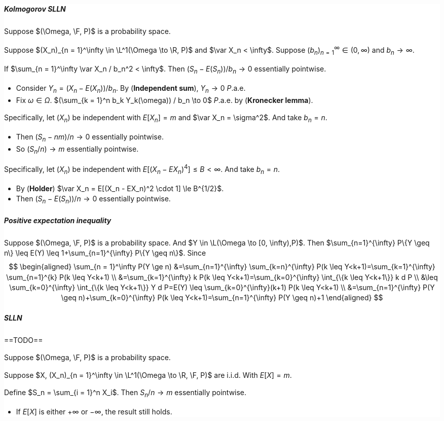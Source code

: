 ##### Kolmogorov SLLN

Suppose $(\Omega, \F, P)$ is a probability space.

Suppose $(X_n)_{n = 1}^\infty \in \L^1(\Omega \to \R, P)$ and $\var X_n < \infty$. Suppose $(b_n)_{n = 1}^\infty \in (0, \infty)$ and $b_n \to \infty$.

If $\sum_{n = 1}^\infty \var X_n / b_n^2 < \infty$. Then $(S_n - E(S_n)) / b_n \to 0$ essentially pointwise.

- Consider $Y_n = (X_n - E(X_n)) / b_n$. By (**Independent sum**), $Y_n \to 0$ $P$.a.e.
- Fix $\omega \in \Omega$. $(\sum_{k = 1}^n b_k Y_k(\omega)) / b_n \to 0$ $P$.a.e. by (**Kronecker lemma**).

Specifically, let $(X_n)$ be independent with $E[X_n] = m$ and $\var X_n = \sigma^2$. And take $b_n = n$.

- Then $(S_n - nm) / n \to 0$ essentially pointwise.
- So $(S_n / n) \to m$ essentially pointwise.

Specifically, let $(X_n)$ be independent with $E[(X_n - EX_n)^4] \le B < \infty$. And take $b_n = n$.

- By (**Holder**) $\var X_n = E[(X_n - EX_n)^2 \cdot 1] \le B^{1/2}$.
- Then $(S_n - E(S_n)) / n \to 0$ essentially pointwise.

##### Positive expectation inequality

 Suppose $(\Omega, \F, P)$ is a probability space. And $Y \in \L(\Omega \to [0, \infty),P)$. Then $\sum_{n=1}^{\infty} P\{Y \geq n\} \leq E(Y) \leq 1+\sum_{n=1}^{\infty} P\{Y \geq n\}$. Since
$$
\begin{aligned}
\sum_{n = 1}^\infty P(Y \ge n) &=\sum_{n=1}^{\infty} \sum_{k=n}^{\infty} P(k \leq Y<k+1)=\sum_{k=1}^{\infty} \sum_{n=1}^{k} P(k \leq Y<k+1) \\
&=\sum_{k=1}^{\infty} k P(k \leq Y<k+1)=\sum_{k=0}^{\infty} \int_{\{k \leq Y<k+1\}} k d P \\
&\leq \sum_{k=0}^{\infty} \int_{\{k \leq Y<k+1\}} Y d P=E(Y) \leq \sum_{k=0}^{\infty}(k+1) P(k \leq Y<k+1) \\
&=\sum_{n=1}^{\infty} P(Y \geq n)+\sum_{k=0}^{\infty} P(k \leq Y<k+1)=\sum_{n=1}^{\infty} P(Y \geq n)+1
\end{aligned}
$$
##### SLLN

 ==TODO==

Suppose $(\Omega, \F, P)$ is a probability space.

Suppose $X, (X_n)_{n = 1}^\infty \in \L^1(\Omega \to \R, \F, P)$ are i.i.d. With $E[X] = m$.

Define $S_n = \sum_{i = 1}^n X_i$. Then $S_n / n \to m$ essentially pointwise.

- If $E[X]$ is either $+\infty$ or $-\infty$, the result still holds.

